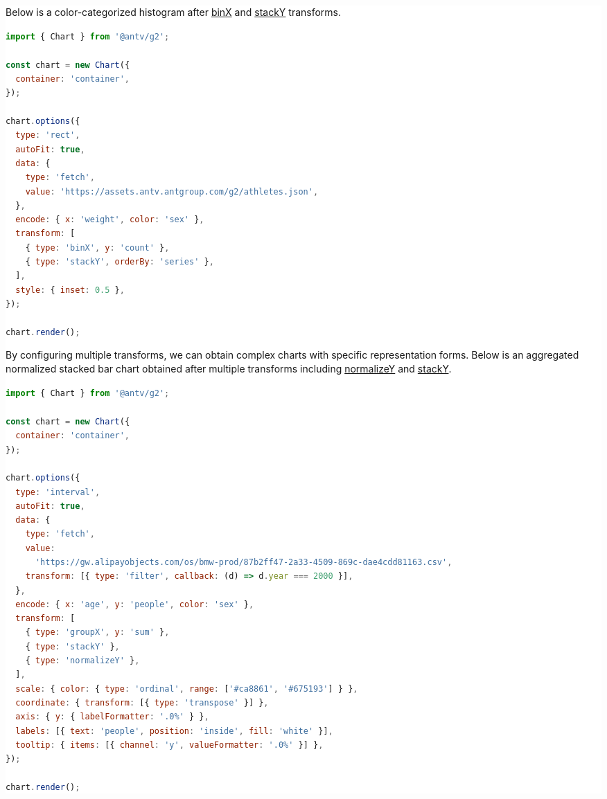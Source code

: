 Below is a color-categorized histogram after [binX](/en/manual/core/transform/bin-x) and [stackY](/en/manual/core/transform/stack-y) transforms.

```js | ob { inject: true }
import { Chart } from '@antv/g2';

const chart = new Chart({
  container: 'container',
});

chart.options({
  type: 'rect',
  autoFit: true,
  data: {
    type: 'fetch',
    value: 'https://assets.antv.antgroup.com/g2/athletes.json',
  },
  encode: { x: 'weight', color: 'sex' },
  transform: [
    { type: 'binX', y: 'count' },
    { type: 'stackY', orderBy: 'series' },
  ],
  style: { inset: 0.5 },
});

chart.render();
```

By configuring multiple transforms, we can obtain complex charts with specific representation forms. Below is an aggregated normalized stacked bar chart obtained after multiple transforms including [normalizeY](/en/manual/core/transform/normalize-y) and [stackY](/en/manual/core/transform/stack-y).

```js | ob { inject: true }
import { Chart } from '@antv/g2';

const chart = new Chart({
  container: 'container',
});

chart.options({
  type: 'interval',
  autoFit: true,
  data: {
    type: 'fetch',
    value:
      'https://gw.alipayobjects.com/os/bmw-prod/87b2ff47-2a33-4509-869c-dae4cdd81163.csv',
    transform: [{ type: 'filter', callback: (d) => d.year === 2000 }],
  },
  encode: { x: 'age', y: 'people', color: 'sex' },
  transform: [
    { type: 'groupX', y: 'sum' },
    { type: 'stackY' },
    { type: 'normalizeY' },
  ],
  scale: { color: { type: 'ordinal', range: ['#ca8861', '#675193'] } },
  coordinate: { transform: [{ type: 'transpose' }] },
  axis: { y: { labelFormatter: '.0%' } },
  labels: [{ text: 'people', position: 'inside', fill: 'white' }],
  tooltip: { items: [{ channel: 'y', valueFormatter: '.0%' }] },
});

chart.render();
```
